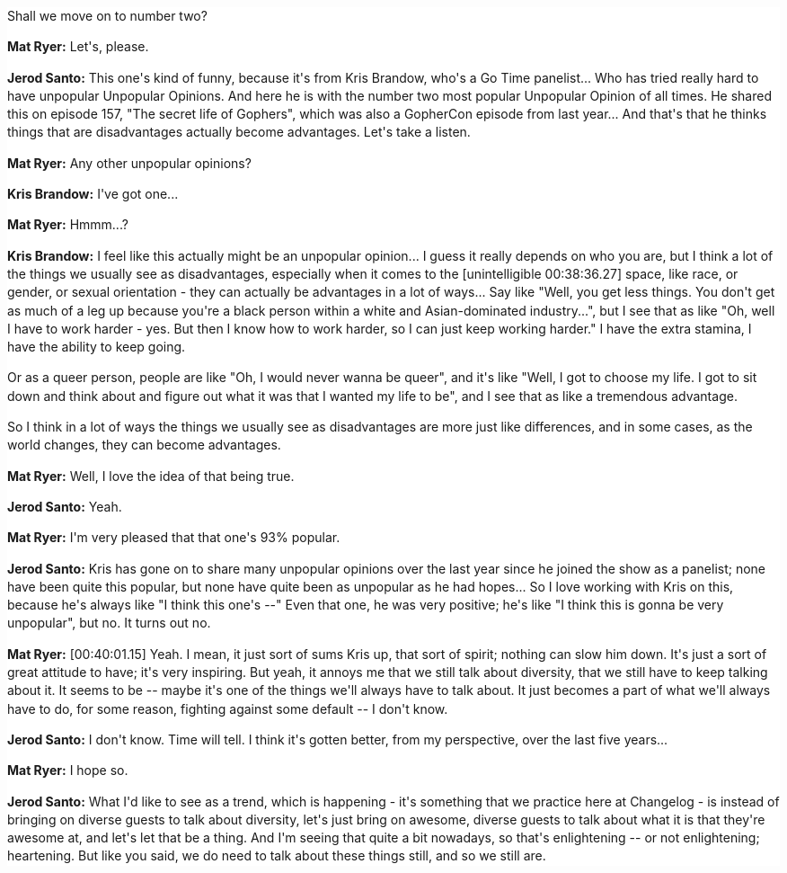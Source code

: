 Shall we move on to number two?

**Mat Ryer:** Let's, please.

**Jerod Santo:** This one's kind of funny, because it's from Kris Brandow, who's a Go Time panelist... Who has tried really hard to have unpopular Unpopular Opinions. And here he is with the number two most popular Unpopular Opinion of all times. He shared this on episode 157, "The secret life of Gophers", which was also a GopherCon episode from last year... And that's that he thinks things that are disadvantages actually become advantages. Let's take a listen.

**Mat Ryer:** Any other unpopular opinions?

**Kris Brandow:** I've got one...

**Mat Ryer:** Hmmm...?

**Kris Brandow:** I feel like this actually might be an unpopular opinion... I guess it really depends on who you are, but I think a lot of the things we usually see as disadvantages, especially when it comes to the \[unintelligible 00:38:36.27\] space, like race, or gender, or sexual orientation - they can actually be advantages in a lot of ways... Say like "Well, you get less things. You don't get as much of a leg up because you're a black person within a white and Asian-dominated industry...", but I see that as like "Oh, well I have to work harder - yes. But then I know how to work harder, so I can just keep working harder." I have the extra stamina, I have the ability to keep going.

Or as a queer person, people are like "Oh, I would never wanna be queer", and it's like "Well, I got to choose my life. I got to sit down and think about and figure out what it was that I wanted my life to be", and I see that as like a tremendous advantage.

So I think in a lot of ways the things we usually see as disadvantages are more just like differences, and in some cases, as the world changes, they can become advantages.

**Mat Ryer:** Well, I love the idea of that being true.

**Jerod Santo:** Yeah.

**Mat Ryer:** I'm very pleased that that one's 93% popular.

**Jerod Santo:** Kris has gone on to share many unpopular opinions over the last year since he joined the show as a panelist; none have been quite this popular, but none have quite been as unpopular as he had hopes... So I love working with Kris on this, because he's always like "I think this one's --" Even that one, he was very positive; he's like "I think this is gonna be very unpopular", but no. It turns out no.

**Mat Ryer:** \[00:40:01.15\] Yeah. I mean, it just sort of sums Kris up, that sort of spirit; nothing can slow him down. It's just a sort of great attitude to have; it's very inspiring. But yeah, it annoys me that we still talk about diversity, that we still have to keep talking about it. It seems to be -- maybe it's one of the things we'll always have to talk about. It just becomes a part of what we'll always have to do, for some reason, fighting against some default -- I don't know.

**Jerod Santo:** I don't know. Time will tell. I think it's gotten better, from my perspective, over the last five years...

**Mat Ryer:** I hope so.

**Jerod Santo:** What I'd like to see as a trend, which is happening - it's something that we practice here at Changelog - is instead of bringing on diverse guests to talk about diversity, let's just bring on awesome, diverse guests to talk about what it is that they're awesome at, and let's let that be a thing. And I'm seeing that quite a bit nowadays, so that's enlightening -- or not enlightening; heartening. But like you said, we do need to talk about these things still, and so we still are.
